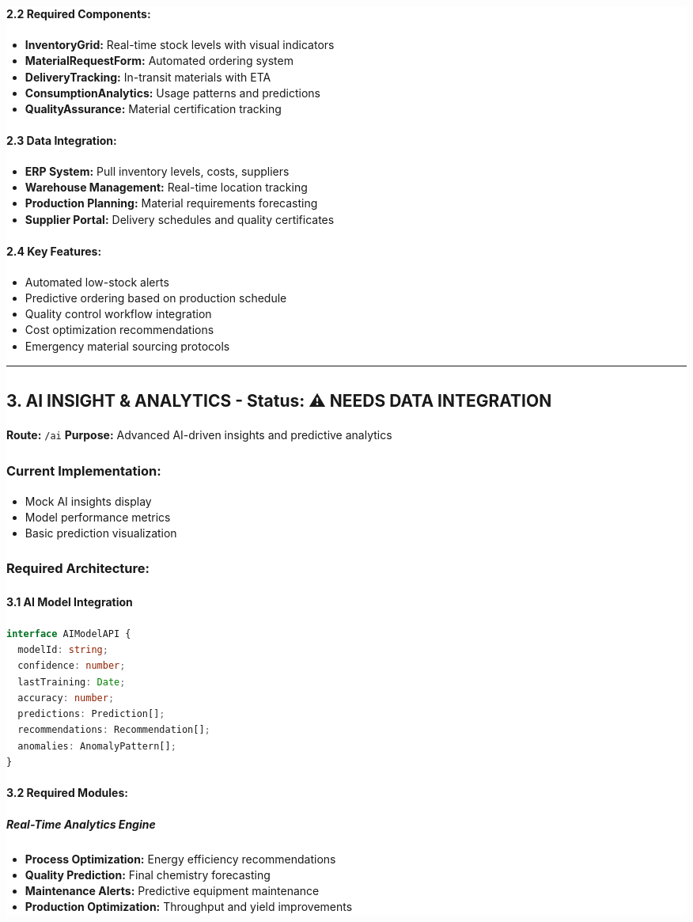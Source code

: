
#### 2.2 Required Components:
- **InventoryGrid:** Real-time stock levels with visual indicators
- **MaterialRequestForm:** Automated ordering system
- **DeliveryTracking:** In-transit materials with ETA
- **ConsumptionAnalytics:** Usage patterns and predictions
- **QualityAssurance:** Material certification tracking

#### 2.3 Data Integration:
- **ERP System:** Pull inventory levels, costs, suppliers
- **Warehouse Management:** Real-time location tracking
- **Production Planning:** Material requirements forecasting
- **Supplier Portal:** Delivery schedules and quality certificates

#### 2.4 Key Features:
- Automated low-stock alerts
- Predictive ordering based on production schedule
- Quality control workflow integration
- Cost optimization recommendations
- Emergency material sourcing protocols

---

## 3. AI INSIGHT & ANALYTICS - Status: ⚠️ NEEDS DATA INTEGRATION
**Route:** `/ai`
**Purpose:** Advanced AI-driven insights and predictive analytics

### Current Implementation:
- Mock AI insights display
- Model performance metrics
- Basic prediction visualization

### Required Architecture:

#### 3.1 AI Model Integration
```typescript
interface AIModelAPI {
  modelId: string;
  confidence: number;
  lastTraining: Date;
  accuracy: number;
  predictions: Prediction[];
  recommendations: Recommendation[];
  anomalies: AnomalyPattern[];
}
```

#### 3.2 Required Modules:

##### Real-Time Analytics Engine
- **Process Optimization:** Energy efficiency recommendations
- **Quality Prediction:** Final chemistry forecasting
- **Maintenance Alerts:** Predictive equipment maintenance
- **Production Optimization:** Throughput and yield improvements
